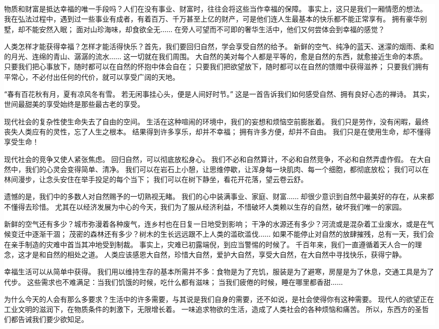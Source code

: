 物质和财富是抵达幸福的唯一手段吗？人们在没有事业、财富时，往往会将这些当作幸福的保障。
事实上，这只是我们一厢情愿的想法。
我在弘法过程中，遇到过一些事业有成者，有着百万、千万甚至上亿的财产，可是他们连人生最基本的快乐都不能正常享有。
拥有豪华别墅，却不能安然入眠；
面对山珍海味，却食欲全无……
在旁人可望而不可即的奢华生活中，他们又何尝体会到幸福的感觉？

人类怎样才能获得幸福？怎样才能活得快乐？首先，我们要回归自然，学会享受自然的给予。
新鲜的空气、纯净的蓝天、迷濛的烟雨、柔和的月光、连绵的青山、潺潺的流水……
这一切就在我们周围。
大自然的美对每个人都是平等的，愈是自然的东西，就愈接近生命的本质。
只要我们把心事放下，随时都可以在自然的怀抱中体会自在；
只要我们把欲望放下，随时都可以在自然的馈赠中获得滋养；
只要我们拥有平常心，不必付出任何的代价，就可以享受广阔的天地。

“春有百花秋有月，夏有凉风冬有雪。
若无闲事挂心头，便是人间好时节。”
这是一首告诉我们如何感受自然、拥有良好心态的禅诗。
其实，世间最甜美的享受始终是那些最古老的享受。

现代社会的复杂性使生命失去了自由的空间。
生活在这种喧闹的环境中，我们的妄想和烦恼空前膨胀着。
我们只是劳作，没有闲暇，最终丧失人类应有的灵性，忘了人生之根本。
结果得到许多享乐，却并不幸福；
拥有许多方便，却并不自由。
我们只是在使用生命，却不懂得享受生命！

现代社会的竞争又使人紧张焦虑。
回归自然，可以彻底放松身心。
我们不必和自然算计，不必和自然竞争，不必和自然弄虚作假。
在大自然中，我们的心灵会变得简单、清净。
我们可以在岩石上小憩，让思维停歇，让浑身每一块肌肉、每一个细胞，都彻底放松；
我们可以在林间漫步，让念头安住在举手投足的每个当下；
我们可以在树下静坐，看花开花落，望云卷云舒。

遗憾的是，我们中的多数人对自然赐予的一切熟视无睹。
我们的心中装满事业、家庭、财富……
却很少意识到自然中最美好的存在，从来都不懂得去珍惜。
尤其在以经济发展为中心的今天，我们为了服从经济利益，不惜破坏人类赖以生存的自然，破坏我们唯一的家园。

新鲜的空气还有多少？城市弥漫着各种废气，连乡村也在日复一日地受到影响；
干净的水源还有多少？河流或是混杂着工业废水，或是在气候变迁中逐渐干涸；
茂密的森林还有多少？树木的生长远远跟不上人类的滥砍滥伐……
如果不能停止对自然的放肆摧残，总有一天，我们会在亲手制造的灾难中首当其冲地受到制裁。
事实上，灾难已初露端倪，到应当警惕的时候了。
千百年来，我们一直遵循着天人合一的理念，这才是和自然的相处之道。
人类应该感恩大自然，珍惜大自然，爱护大自然，享受大自然，在大自然中寻找快乐，获得宁静。

幸福生活可以从简单中获得。
我们用以维持生存的基本所需并不多：食物是为了充饥，服装是为了避寒，房屋是为了休息，交通工具是为了代步。
这些需求也不难满足：当我们饥饿的时候，吃什么都有滋味；
当我们疲倦的时候，睡在哪里都香甜……

为什么今天的人会有那么多要求？生活中的许多需要，与其说是我们自身的需要，还不如说，是社会使得你有这种需要。
现代人的欲望正在工业文明的滋润下，在物质条件的刺激下，无限增长着。
一味追求物欲的生活，造成了人类社会的各种烦恼和痛苦。
所以，东西方的圣哲们都告诫我们要少欲知足。
